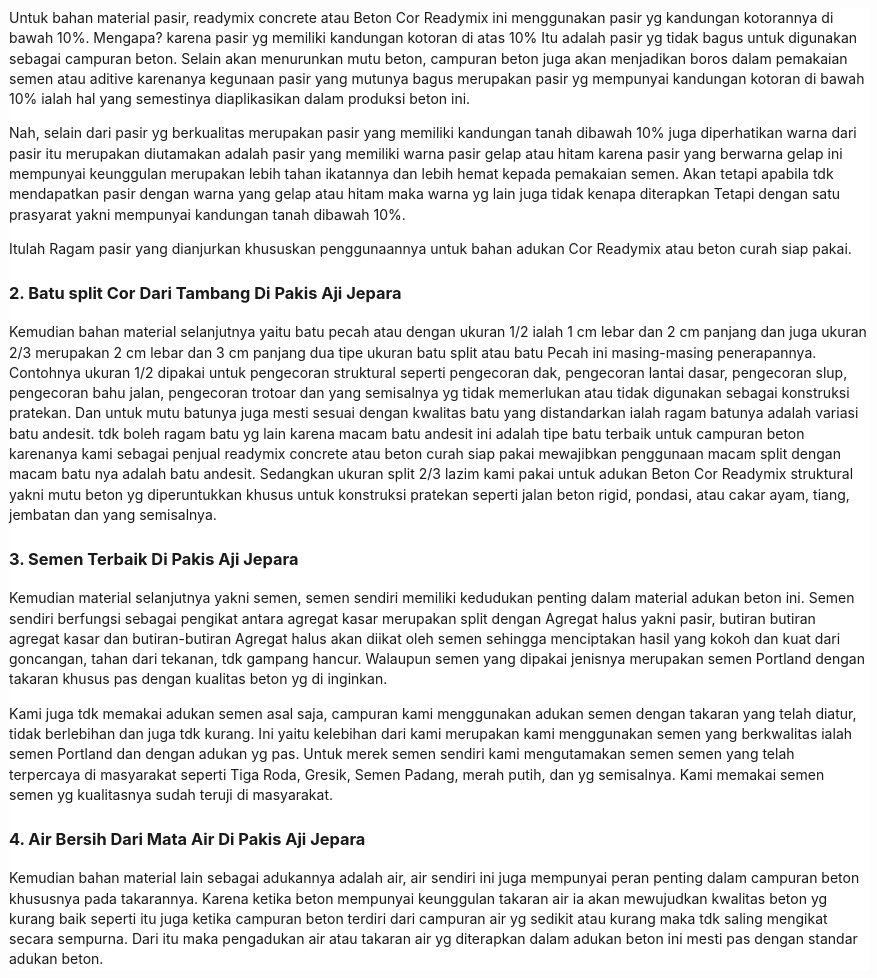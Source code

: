 Untuk bahan material pasir, readymix concrete atau Beton Cor Readymix ini menggunakan pasir yg kandungan kotorannya di bawah 10%. Mengapa? karena pasir yg memiliki kandungan kotoran di atas 10% Itu adalah pasir yg tidak bagus untuk digunakan sebagai campuran beton. Selain akan menurunkan mutu beton, campuran beton juga akan menjadikan boros dalam pemakaian semen atau aditive karenanya kegunaan pasir yang mutunya bagus merupakan pasir yg mempunyai kandungan kotoran di bawah 10% ialah hal yang semestinya diaplikasikan dalam produksi beton ini.

Nah, selain dari pasir yg berkualitas merupakan pasir yang memiliki kandungan tanah dibawah 10% juga diperhatikan warna dari pasir itu merupakan diutamakan adalah pasir yang memiliki warna pasir gelap atau hitam karena pasir yang berwarna gelap ini mempunyai keunggulan merupakan lebih tahan ikatannya dan lebih hemat kepada pemakaian semen. Akan tetapi apabila tdk mendapatkan pasir dengan warna yang gelap atau hitam maka warna yg lain juga tidak kenapa diterapkan Tetapi dengan satu prasyarat yakni mempunyai kandungan tanah dibawah 10%.

Itulah Ragam pasir yang dianjurkan khususkan penggunaannya untuk bahan adukan Cor Readymix atau beton curah siap pakai.

### 2\. Batu split Cor Dari Tambang Di Pakis Aji Jepara

Kemudian bahan material selanjutnya yaitu batu pecah atau dengan ukuran 1/2 ialah 1 cm lebar dan 2 cm panjang dan juga ukuran 2/3 merupakan 2 cm lebar dan 3 cm panjang dua tipe ukuran batu split atau batu Pecah ini masing-masing penerapannya. Contohnya ukuran 1/2 dipakai untuk pengecoran struktural seperti pengecoran dak, pengecoran lantai dasar, pengecoran slup, pengecoran bahu jalan, pengecoran trotoar dan yang semisalnya yg tidak memerlukan atau tidak digunakan sebagai konstruksi pratekan. Dan untuk mutu batunya juga mesti sesuai dengan kwalitas batu yang distandarkan ialah ragam batunya adalah variasi batu andesit. tdk boleh ragam batu yg lain karena macam batu andesit ini adalah tipe batu terbaik untuk campuran beton karenanya kami sebagai penjual readymix concrete atau beton curah siap pakai mewajibkan penggunaan macam split dengan macam batu nya adalah batu andesit. Sedangkan ukuran split 2/3 lazim kami pakai untuk adukan Beton Cor Readymix struktural yakni mutu beton yg diperuntukkan khusus untuk konstruksi pratekan seperti jalan beton rigid, pondasi, atau cakar ayam, tiang, jembatan dan yang semisalnya.

### 3\. Semen Terbaik Di Pakis Aji Jepara

Kemudian material selanjutnya yakni semen, semen sendiri memiliki kedudukan penting dalam material adukan beton ini. Semen sendiri berfungsi sebagai pengikat antara agregat kasar merupakan split dengan Agregat halus yakni pasir, butiran butiran agregat kasar dan butiran-butiran Agregat halus akan diikat oleh semen sehingga menciptakan hasil yang kokoh dan kuat dari goncangan, tahan dari tekanan, tdk gampang hancur. Walaupun semen yang dipakai jenisnya merupakan semen Portland dengan takaran khusus pas dengan kualitas beton yg di inginkan.

Kami juga tdk memakai adukan semen asal saja, campuran kami menggunakan adukan semen dengan takaran yang telah diatur, tidak berlebihan dan juga tdk kurang. Ini yaitu kelebihan dari kami merupakan kami menggunakan semen yang berkwalitas ialah semen Portland dan dengan adukan yg pas. Untuk merek semen sendiri kami mengutamakan semen semen yang telah terpercaya di masyarakat seperti Tiga Roda, Gresik, Semen Padang, merah putih, dan yg semisalnya. Kami memakai semen semen yg kualitasnya sudah teruji di masyarakat.

### 4\. Air Bersih Dari Mata Air Di Pakis Aji Jepara

Kemudian bahan material lain sebagai adukannya adalah air, air sendiri ini juga mempunyai peran penting dalam campuran beton khususnya pada takarannya. Karena ketika beton mempunyai keunggulan takaran air ia akan mewujudkan kwalitas beton yg kurang baik seperti itu juga ketika campuran beton terdiri dari campuran air yg sedikit atau kurang maka tdk saling mengikat secara sempurna. Dari itu maka pengadukan air atau takaran air yg diterapkan dalam adukan beton ini mesti pas dengan standar adukan beton.
